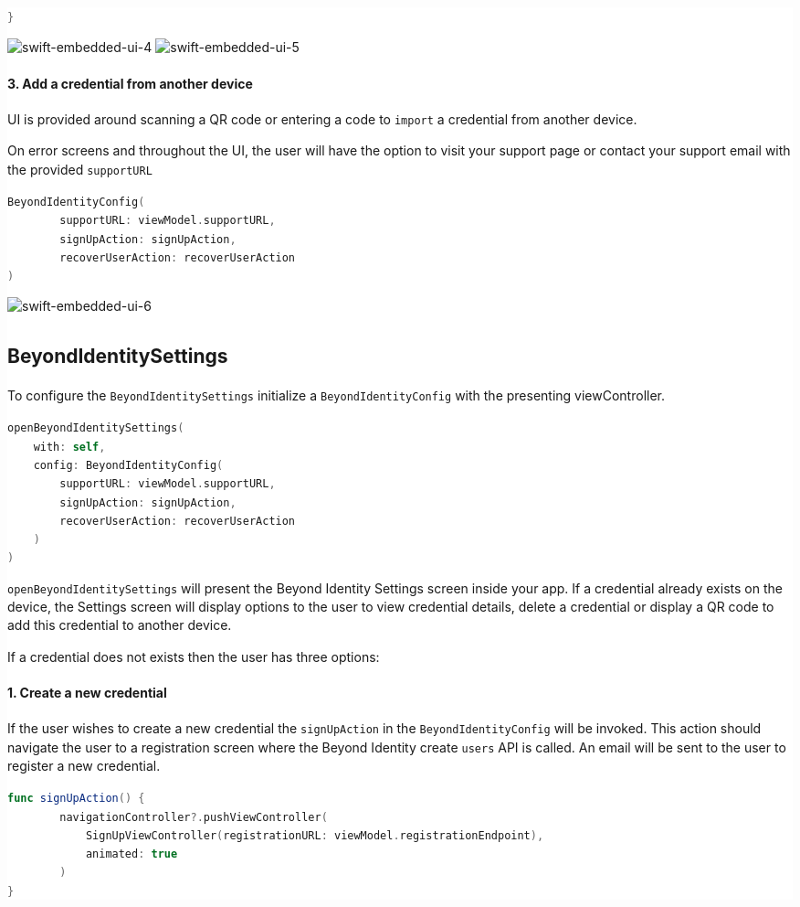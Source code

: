```swift
}

```

![swift-embedded-ui-4](/assets/swift-embedded-ui-4.png)
![swift-embedded-ui-5](/assets/swift-embedded-ui-5.png)

#### 3. Add a credential from another device
UI is provided around scanning a QR code or entering a code to `import` a credential from another device.

On error screens and throughout the UI, the user will have the option to visit your support page or contact your support email with the provided `supportURL`

```swift
BeyondIdentityConfig(
        supportURL: viewModel.supportURL,
        signUpAction: signUpAction,
        recoverUserAction: recoverUserAction
)
```

![swift-embedded-ui-6](/assets/swift-embedded-ui-6.png)

## BeyondIdentitySettings
To configure the `BeyondIdentitySettings` initialize a `BeyondIdentityConfig` with the presenting viewController.

```swift
openBeyondIdentitySettings(
    with: self,
    config: BeyondIdentityConfig(
        supportURL: viewModel.supportURL,
        signUpAction: signUpAction,
        recoverUserAction: recoverUserAction
    )
)
```

`openBeyondIdentitySettings` will present the Beyond Identity Settings screen inside your app. If a credential already exists on the device, the Settings screen will display options to the user to view credential details, delete a credential or display a QR code to add this credential to another device. 

If a credential does not exists then the user has three options: 

#### 1. Create a new credential
If the user wishes to create a new credential the `signUpAction` in the `BeyondIdentityConfig` will be invoked. This action should navigate the user to a registration screen where the Beyond Identity create `users` API is called. An email will be sent to the user to register a new credential.

```swift
func signUpAction() {
        navigationController?.pushViewController(
            SignUpViewController(registrationURL: viewModel.registrationEndpoint),
            animated: true
        )
}
```
